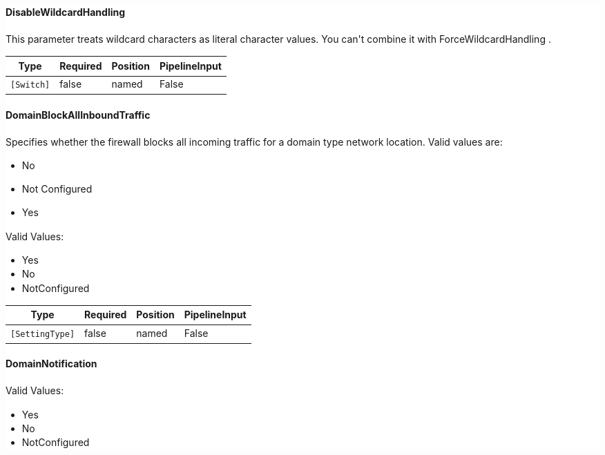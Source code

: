 

#### **DisableWildcardHandling**

This parameter treats wildcard characters as literal character values. You can't combine it with ForceWildcardHandling .






|Type      |Required|Position|PipelineInput|
|----------|--------|--------|-------------|
|`[Switch]`|false   |named   |False        |



#### **DomainBlockAllInboundTraffic**

Specifies whether the firewall blocks all incoming traffic for a domain type network location. Valid values are:


* No


* Not Configured


* Yes



Valid Values:

* Yes
* No
* NotConfigured






|Type           |Required|Position|PipelineInput|
|---------------|--------|--------|-------------|
|`[SettingType]`|false   |named   |False        |



#### **DomainNotification**





Valid Values:

* Yes
* No
* NotConfigured





